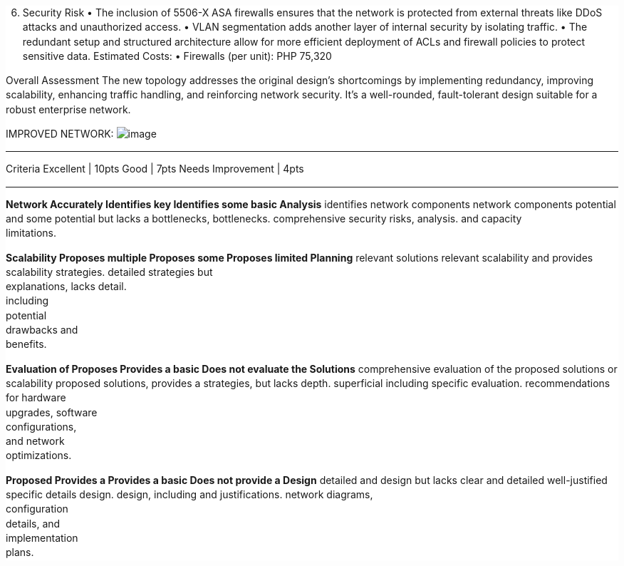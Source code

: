 6.	Security Risk
•	The inclusion of 5506-X ASA firewalls ensures that the network is protected from external threats like DDoS attacks and unauthorized access.
•	VLAN segmentation adds another layer of internal security by isolating traffic.
•	The redundant setup and structured architecture allow for more efficient deployment of ACLs and firewall policies to protect sensitive data.
Estimated Costs:
•	Firewalls (per unit): PHP 75,320


Overall Assessment
The new topology addresses the original design’s shortcomings by implementing redundancy, improving scalability, enhancing traffic handling, and reinforcing network security. It’s a well-rounded, fault-tolerant design suitable for a robust enterprise network. 

IMPROVED NETWORK:
![image](https://github.com/user-attachments/assets/328f2393-36f9-4330-bd3e-629b6e9dfab4)


  ------------------------------------------------------------------------------
  Criteria          Excellent \| 10pts Good \| 7pts        Needs Improvement \|
                                                           4pts
  ----------------- ------------------ ------------------- ---------------------
  **Network         Accurately         Identifies key      Identifies some basic
  Analysis**        identifies         network components  network components
                    potential          and some potential  but lacks a
                    bottlenecks,       bottlenecks.        comprehensive
                    security risks,                        analysis.
                    and capacity                           
                    limitations.                           

  **Scalability     Proposes multiple  Proposes some       Proposes limited
  Planning**        relevant solutions relevant            scalability
                    and provides       scalability         strategies.
                    detailed           strategies but      
                    explanations,      lacks detail.       
                    including                              
                    potential                              
                    drawbacks and                          
                    benefits.                              

  **Evaluation of   Proposes           Provides a basic    Does not evaluate the
  Solutions**       comprehensive      evaluation of the   proposed solutions or
                    scalability        proposed solutions, provides a
                    strategies,        but lacks depth.    superficial
                    including specific                     evaluation.
                    recommendations                        
                    for hardware                           
                    upgrades, software                     
                    configurations,                        
                    and network                            
                    optimizations.                         

  **Proposed        Provides a         Provides a basic    Does not provide a
  Design**          detailed and       design but lacks    clear and detailed
                    well-justified     specific details    design.
                    design, including  and justifications. 
                    network diagrams,                      
                    configuration                          
                    details, and                           
                    implementation                         
                    plans.                                 
